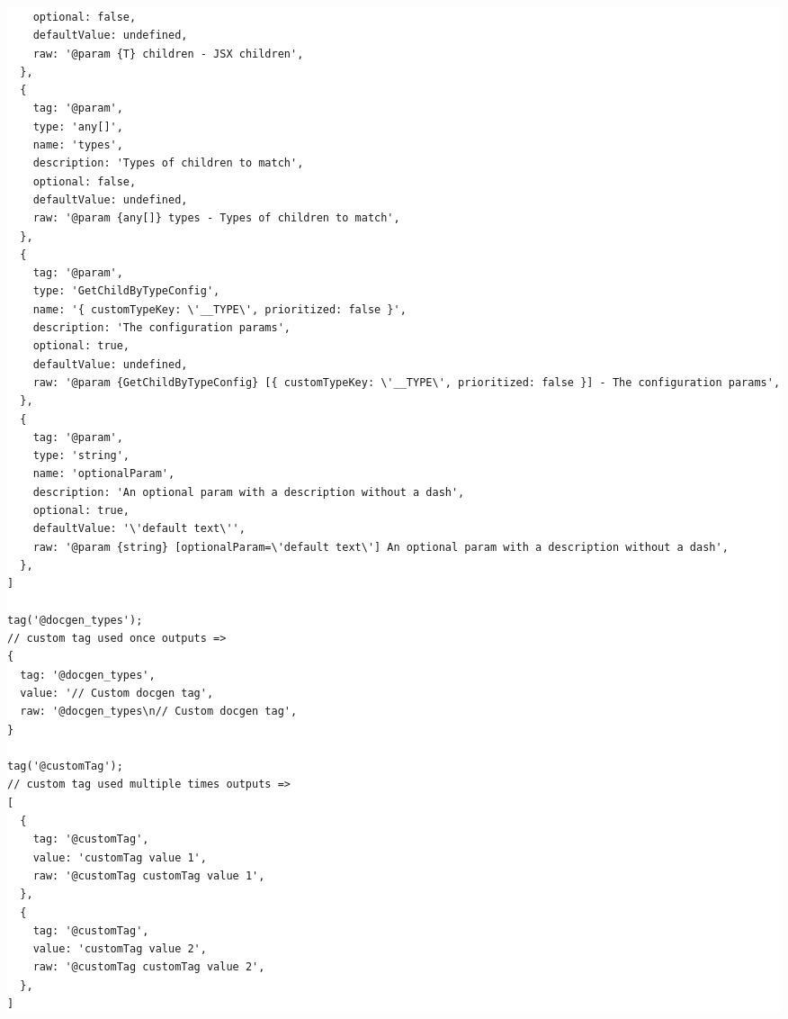 ```
    optional: false,
    defaultValue: undefined,
    raw: '@param {T} children - JSX children',
  },
  { 
    tag: '@param', 
    type: 'any[]',
    name: 'types',
    description: 'Types of children to match',
    optional: false,
    defaultValue: undefined,
    raw: '@param {any[]} types - Types of children to match',
  },
  { 
    tag: '@param', 
    type: 'GetChildByTypeConfig',
    name: '{ customTypeKey: \'__TYPE\', prioritized: false }',
    description: 'The configuration params',
    optional: true,
    defaultValue: undefined,
    raw: '@param {GetChildByTypeConfig} [{ customTypeKey: \'__TYPE\', prioritized: false }] - The configuration params',
  },
  { 
    tag: '@param', 
    type: 'string',
    name: 'optionalParam',
    description: 'An optional param with a description without a dash',
    optional: true,
    defaultValue: '\'default text\'',
    raw: '@param {string} [optionalParam=\'default text\'] An optional param with a description without a dash',
  },
]

tag('@docgen_types');
// custom tag used once outputs =>
{ 
  tag: '@docgen_types', 
  value: '// Custom docgen tag',
  raw: '@docgen_types\n// Custom docgen tag',
}

tag('@customTag');
// custom tag used multiple times outputs =>
[
  { 
    tag: '@customTag', 
    value: 'customTag value 1',
    raw: '@customTag customTag value 1',
  },
  { 
    tag: '@customTag', 
    value: 'customTag value 2',
    raw: '@customTag customTag value 2',
  },
]
```
